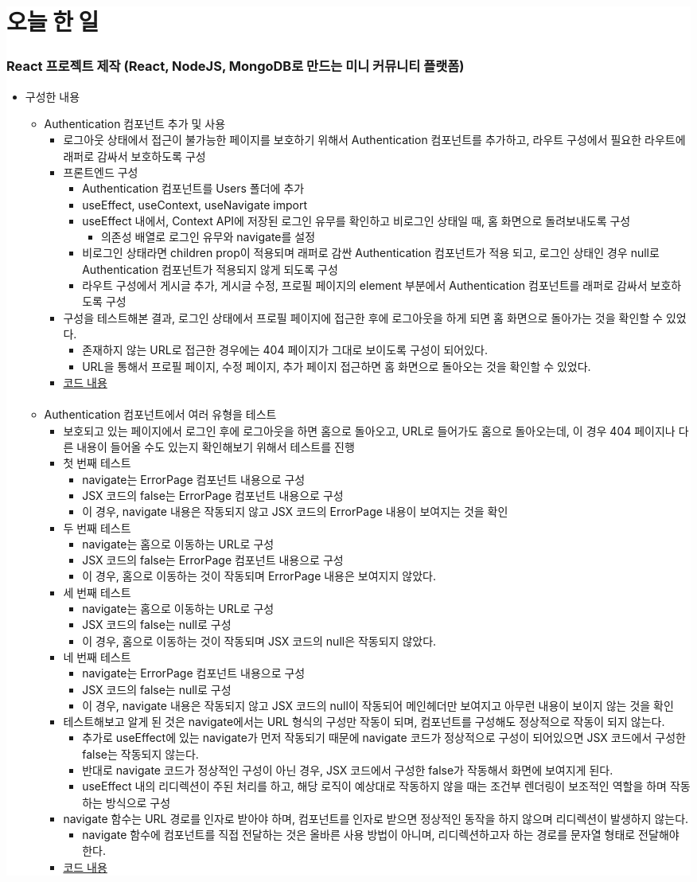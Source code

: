 # 오늘 한 일

### React 프로젝트 제작 (React, NodeJS, MongoDB로 만드는 미니 커뮤니티 플랫폼)

- 구성한 내용

  - Authentication 컴포넌트 추가 및 사용
    - 로그아웃 상태에서 접근이 불가능한 페이지를 보호하기 위해서 Authentication 컴포넌트를 추가하고, 라우트 구성에서 필요한 라우트에 래퍼로 감싸서 보호하도록 구성
    - 프론트엔드 구성
      - Authentication 컴포넌트를 Users 폴더에 추가
      - useEffect, useContext, useNavigate import
      - useEffect 내에서, Context API에 저장된 로그인 유무를 확인하고 비로그인 상태일 때, 홈 화면으로 돌려보내도록 구성
        - 의존성 배열로 로그인 유무와 navigate를 설정
      - 비로그인 상태라면 children prop이 적용되며 래퍼로 감싼 Authentication 컴포넌트가 적용 되고, 로그인 상태인 경우 null로 Authentication 컴포넌트가 적용되지 않게 되도록 구성
      - 라우트 구성에서 게시글 추가, 게시글 수정, 프로필 페이지의 element 부분에서 Authentication 컴포넌트를 래퍼로 감싸서 보호하도록 구성
    - 구성을 테스트해본 결과, 로그인 상태에서 프로필 페이지에 접근한 후에 로그아웃을 하게 되면 홈 화면으로 돌아가는 것을 확인할 수 있었다.
      - 존재하지 않는 URL로 접근한 경우에는 404 페이지가 그대로 보이도록 구성이 되어있다.
      - URL을 통해서 프로필 페이지, 수정 페이지, 추가 페이지 접근하면 홈 화면으로 돌아오는 것을 확인할 수 있었다.
    - [코드 내용](https://github.com/jeongsangtae/mini-community-platform/commit/8cc9d56cfe8311f837340683d194d0553e32f078)

  <br />

  - Authentication 컴포넌트에서 여러 유형을 테스트
    - 보호되고 있는 페이지에서 로그인 후에 로그아웃을 하면 홈으로 돌아오고, URL로 들어가도 홈으로 돌아오는데, 이 경우 404 페이지나 다른 내용이 들어올 수도 있는지 확인해보기 위해서 테스트를 진행
    - 첫 번째 테스트
      - navigate는 ErrorPage 컴포넌트 내용으로 구성
      - JSX 코드의 false는 ErrorPage 컴포넌트 내용으로 구성
      - 이 경우, navigate 내용은 작동되지 않고 JSX 코드의 ErrorPage 내용이 보여지는 것을 확인
    - 두 번째 테스트
      - navigate는 홈으로 이동하는 URL로 구성
      - JSX 코드의 false는 ErrorPage 컴포넌트 내용으로 구성
      - 이 경우, 홈으로 이동하는 것이 작동되며 ErrorPage 내용은 보여지지 않았다.
    - 세 번째 테스트
      - navigate는 홈으로 이동하는 URL로 구성
      - JSX 코드의 false는 null로 구성
      - 이 경우, 홈으로 이동하는 것이 작동되며 JSX 코드의 null은 작동되지 않았다.
    - 네 번째 테스트
      - navigate는 ErrorPage 컴포넌트 내용으로 구성
      - JSX 코드의 false는 null로 구성
      - 이 경우, navigate 내용은 작동되지 않고 JSX 코드의 null이 작동되어 메인헤더만 보여지고 아무런 내용이 보이지 않는 것을 확인
    - 테스트해보고 알게 된 것은 navigate에서는 URL 형식의 구성만 작동이 되며, 컴포넌트를 구성해도 정상적으로 작동이 되지 않는다.
      - 추가로 useEffect에 있는 navigate가 먼저 작동되기 때문에 navigate 코드가 정상적으로 구성이 되어있으면 JSX 코드에서 구성한 false는 작동되지 않는다.
      - 반대로 navigate 코드가 정상적인 구성이 아닌 경우, JSX 코드에서 구성한 false가 작동해서 화면에 보여지게 된다.
      - useEffect 내의 리디렉션이 주된 처리를 하고, 해당 로직이 예상대로 작동하지 않을 때는 조건부 렌더링이 보조적인 역할을 하며 작동하는 방식으로 구성
    - navigate 함수는 URL 경로를 인자로 받아야 하며, 컴포넌트를 인자로 받으면 정상적인 동작을 하지 않으며 리디렉션이 발생하지 않는다.
      - navigate 함수에 컴포넌트를 직접 전달하는 것은 올바른 사용 방법이 아니며, 리디렉션하고자 하는 경로를 문자열 형태로 전달해야 한다.
    - [코드 내용](https://github.com/jeongsangtae/mini-community-platform/commit/ab580cea73b552895a8fe011375a5130ec74a2d6)
